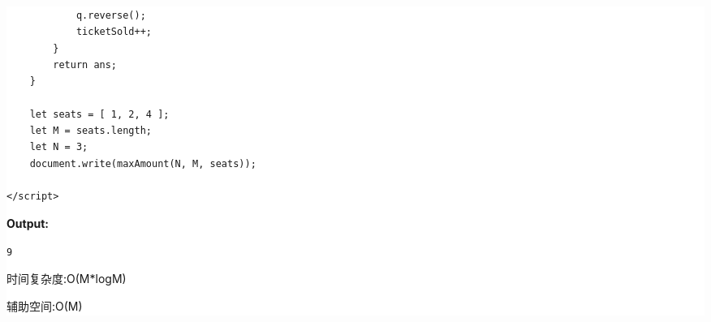 ```
            q.reverse();
            ticketSold++;
        } 
        return ans;
    }

    let seats = [ 1, 2, 4 ];
    let M = seats.length;
    let N = 3;
    document.write(maxAmount(N, M, seats));

</script>
```

**Output:** 

```
9
```

时间复杂度:O(M*logM)

辅助空间:O(M)
